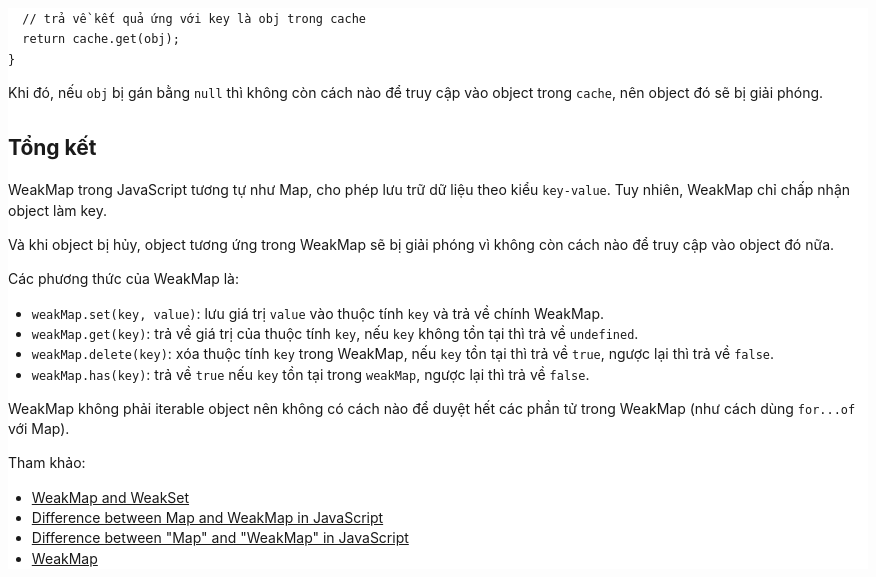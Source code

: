       // trả về kết quả ứng với key là obj trong cache
      return cache.get(obj);
    }

Khi đó, nếu `obj` bị gán bằng `null` thì không còn cách nào để truy cập vào object trong `cache`, nên object đó sẽ bị giải phóng.

[](#t%E1%BB%95ng-k%E1%BA%BFt)Tổng kết
-------------------------------------

WeakMap trong JavaScript tương tự như Map, cho phép lưu trữ dữ liệu theo kiểu `key-value`. Tuy nhiên, WeakMap chỉ chấp nhận object làm key.

Và khi object bị hủy, object tương ứng trong WeakMap sẽ bị giải phóng vì không còn cách nào để truy cập vào object đó nữa.

Các phương thức của WeakMap là:

*   `weakMap.set(key, value)`: lưu giá trị `value` vào thuộc tính `key` và trả về chính WeakMap.
*   `weakMap.get(key)`: trả về giá trị của thuộc tính `key`, nếu `key` không tồn tại thì trả về `undefined`.
*   `weakMap.delete(key)`: xóa thuộc tính `key` trong WeakMap, nếu `key` tồn tại thì trả về `true`, ngược lại thì trả về `false`.
*   `weakMap.has(key)`: trả về `true` nếu `key` tồn tại trong `weakMap`, ngược lại thì trả về `false`.

WeakMap không phải iterable object nên không có cách nào để duyệt hết các phần tử trong WeakMap (như cách dùng `for...of` với Map).

Tham khảo:

*   [WeakMap and WeakSet](https://javascript.info/weakmap-weakset)
*   [Difference between Map and WeakMap in JavaScript](https://www.mattzeunert.com/2017/01/31/weak-maps.html)
*   [Difference between "Map" and "WeakMap" in JavaScript](http://qnimate.com/difference-between-map-and-weakmap-in-javascript/)
*   [WeakMap](https://developer.mozilla.org/en-US/docs/Web/JavaScript/Reference/Global_Objects/WeakMap)
